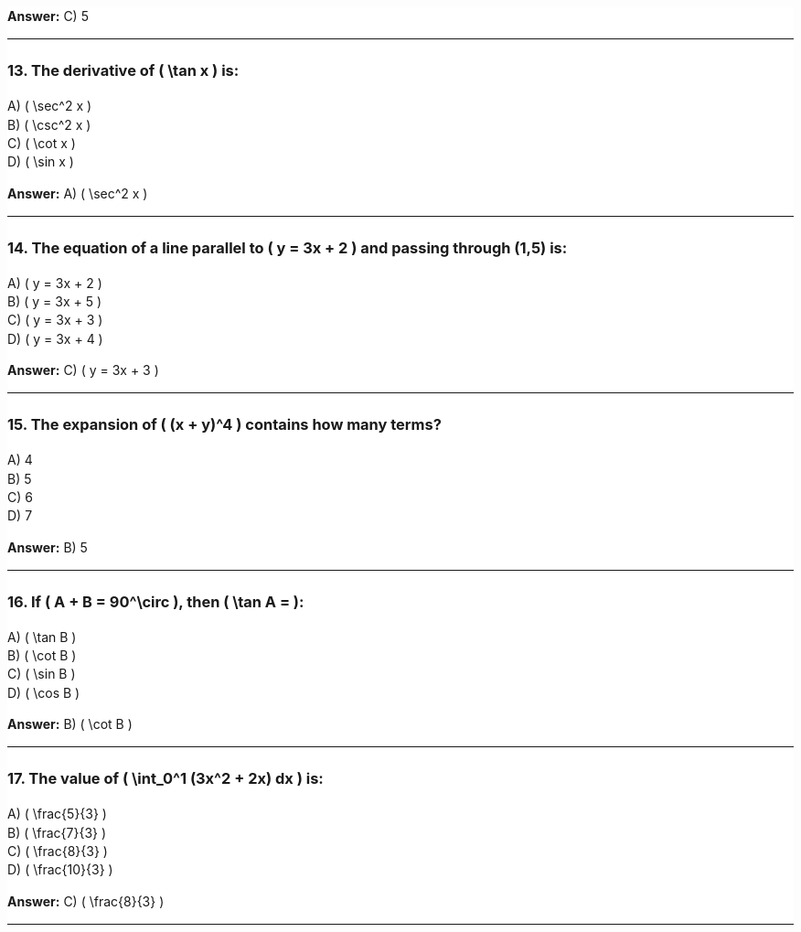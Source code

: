 **Answer:** C) 5  

---

### **13. The derivative of \( \tan x \) is:**  
A) \( \sec^2 x \)  
B) \( \csc^2 x \)  
C) \( \cot x \)  
D) \( \sin x \)  

**Answer:** A) \( \sec^2 x \)  

---

### **14. The equation of a line parallel to \( y = 3x + 2 \) and passing through (1,5) is:**  
A) \( y = 3x + 2 \)  
B) \( y = 3x + 5 \)  
C) \( y = 3x + 3 \)  
D) \( y = 3x + 4 \)  

**Answer:** C) \( y = 3x + 3 \)  

---

### **15. The expansion of \( (x + y)^4 \) contains how many terms?**  
A) 4  
B) 5  
C) 6  
D) 7  

**Answer:** B) 5  

---

### **16. If \( A + B = 90^\circ \), then \( \tan A = \):**  
A) \( \tan B \)  
B) \( \cot B \)  
C) \( \sin B \)  
D) \( \cos B \)  

**Answer:** B) \( \cot B \)  

---

### **17. The value of \( \int_0^1 (3x^2 + 2x) dx \) is:**  
A) \( \frac{5}{3} \)  
B) \( \frac{7}{3} \)  
C) \( \frac{8}{3} \)  
D) \( \frac{10}{3} \)  

**Answer:** C) \( \frac{8}{3} \)  

---